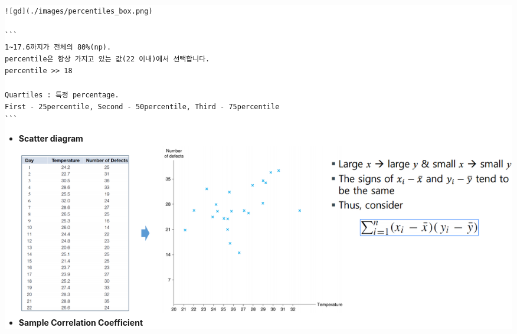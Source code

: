     ![gd](./images/percentiles_box.png)

    ```
    1~17.6까지가 전체의 80%(np).
    percentile은 항상 가지고 있는 값(22 이내)에서 선택합니다.
    percentile >> 18

    Quartiles : 특정 percentage.
    First - 25percentile, Second - 50percentile, Third - 75percentile
    ```
- **Scatter diagram**
    ![gd](./images/scatter_diagram.png)
- **Sample Correlation Coefficient**